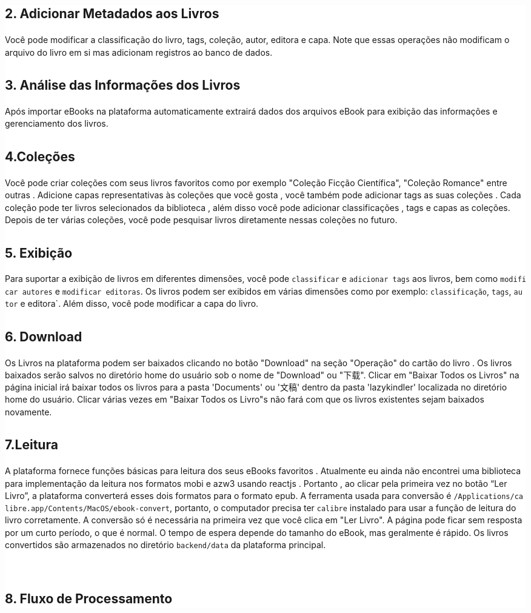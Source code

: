 ## 2. Adicionar Metadados aos Livros

Você pode modificar a classificação do livro, tags, coleção, autor, editora e capa. Note que essas operações não modificam o arquivo do livro em si mas adicionam registros ao banco de dados.

## 3. Análise das Informações dos Livros

Após importar eBooks na plataforma automaticamente extrairá dados dos arquivos eBook para exibição das informações e gerenciamento dos livros.

## 4.Coleções

Você pode criar coleções com seus livros favoritos como por exemplo "Coleção Ficção Científica", "Coleção Romance" entre outras . Adicione capas representativas às coleções que você gosta , você também pode adicionar tags as suas coleções . Cada coleção pode ter livros selecionados da biblioteca , além disso você pode adicionar classificações , tags e capas as coleções. Depois de ter várias coleções, você pode pesquisar livros diretamente nessas coleções no futuro.

## 5. Exibição

Para suportar a exibição de livros em diferentes dimensões, você pode `classificar` e `adicionar tags` aos livros, bem como `modificar autores` e `modificar editoras`. Os livros podem ser exibidos em várias dimensões como por exemplo: `classificação`, `tags`, `autor` e editora`. Além disso, você pode modificar a capa do livro.

## 6. Download

Os Livros na plataforma podem ser baixados clicando no botão "Download" na seção "Operação" do cartão do livro . Os livros baixados serão salvos no diretório home do usuário sob o nome de "Download" ou "下载". Clicar em "Baixar Todos os Livros" na página inicial irá baixar todos os livros para a pasta 'Documents' ou '文稿' dentro da pasta 'lazykindler' localizada no diretório home do usuário. Clicar várias vezes em "Baixar Todos os Livro"s não fará com que os livros existentes sejam baixados novamente.

## 7.Leitura

A plataforma fornece funções básicas para leitura dos seus eBooks favoritos . Atualmente eu ainda não encontrei uma biblioteca para implementação da leitura nos formatos mobi e azw3 usando reactjs . Portanto , ao clicar pela primeira vez no botão “Ler Livro”, a plataforma converterá esses dois formatos para o formato epub. A ferramenta usada para conversão é `/Applications/calibre.app/Contents/MacOS/ebook-convert`, portanto, o computador precisa ter `calibre` instalado para usar a função de leitura do livro corretamente. A conversão só é necessária na primeira vez que você clica em "Ler Livro". A página pode ficar sem resposta por um curto período, o que é normal. O tempo de espera depende do tamanho do eBook, mas geralmente é rápido. Os livros convertidos são armazenados no diretório `backend/data` da plataforma principal.

<br />

## 8. Fluxo de Processamento
